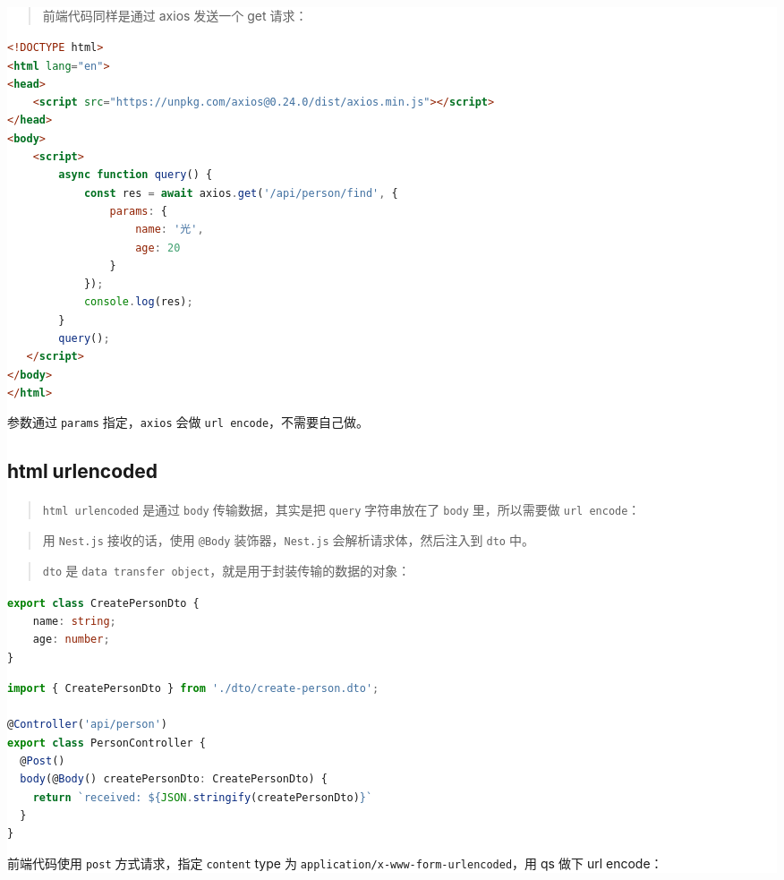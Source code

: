> 前端代码同样是通过 axios 发送一个 get 请求：

```html
<!DOCTYPE html>
<html lang="en">
<head>
    <script src="https://unpkg.com/axios@0.24.0/dist/axios.min.js"></script>
</head>
<body>
    <script>
        async function query() {
            const res = await axios.get('/api/person/find', {
                params: {
                    name: '光',
                    age: 20
                }
            });
            console.log(res);            
        }
        query();
   </script>
</body>
</html>
```

参数通过 `params` 指定，`axios` 会做 `url encode`，不需要自己做。

## html urlencoded

> `html urlencoded` 是通过 `body` 传输数据，其实是把 `query` 字符串放在了 `body` 里，所以需要做 `url encode`：

> 用 `Nest.js` 接收的话，使用 `@Body` 装饰器，`Nest.js` 会解析请求体，然后注入到 `dto` 中。

> `dto` 是 `data transfer object`，就是用于封装传输的数据的对象：

```ts
export class CreatePersonDto {
    name: string;
    age: number;
}
```

```ts
import { CreatePersonDto } from './dto/create-person.dto';

@Controller('api/person')
export class PersonController {
  @Post()
  body(@Body() createPersonDto: CreatePersonDto) {
    return `received: ${JSON.stringify(createPersonDto)}`
  }
}
```

前端代码使用 `post` 方式请求，指定 `content` type 为 `application/x-www-form-urlencoded`，用 qs 做下 url encode：
